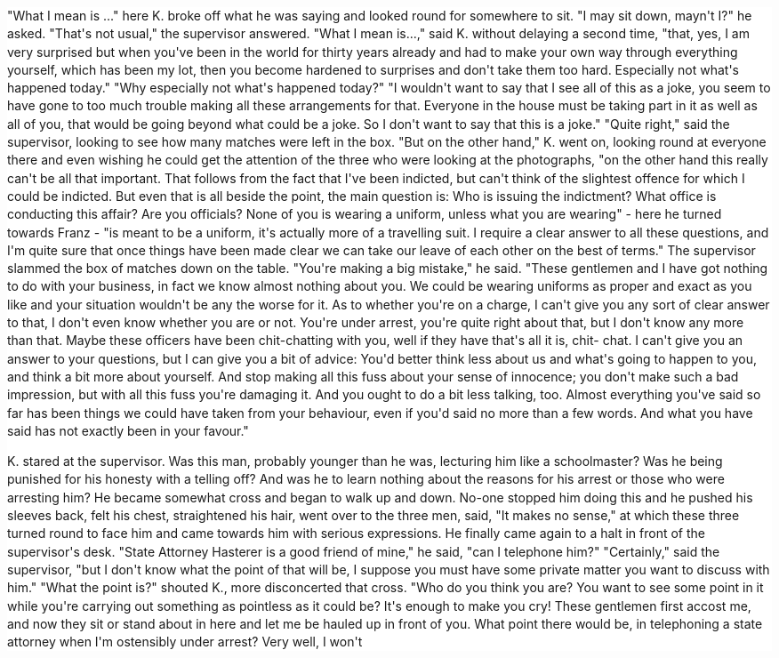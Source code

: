 "What I mean is ..." here K. broke off what he was saying and looked
round for somewhere to sit.  "I may sit down, mayn't I?" he asked.
"That's not usual," the supervisor answered.  "What I mean is...," said
K. without delaying a second time, "that, yes, I am very surprised but
when you've been in the world for thirty years already and had to make
your own way through everything yourself, which has been my lot, then
you become hardened to surprises and don't take them too hard.
Especially not what's happened today."  "Why especially not what's
happened today?"  "I wouldn't want to say that I see all of this as a
joke, you seem to have gone to too much trouble making all these
arrangements for that.  Everyone in the house must be taking part in it
as well as all of you, that would be going beyond what could be a joke.
So I don't want to say that this is a joke."  "Quite right," said the
supervisor, looking to see how many matches were left in the box.  "But
on the other hand," K. went on, looking round at everyone there and even
wishing he could get the attention of the three who were looking at the
photographs,  "on the other hand this really can't be all that
important.  That follows from the fact that I've been indicted, but
can't think of the slightest  offence for which I could be indicted.
But even that is all beside the point, the main question is: Who is
issuing the indictment?  What office is conducting this affair?  Are you
officials?  None of you is wearing a uniform, unless what you are
wearing" - here he turned towards Franz - "is meant to be a uniform,
it's actually more of a travelling suit.  I require a clear answer to
all these questions, and I'm quite sure that once things have been made
clear we can take our leave of each other on the best of terms."   The
supervisor slammed the box of matches down on the table.  "You're making
a big mistake," he said. "These gentlemen and I have got nothing to do
with your business, in fact we know almost nothing about you.  We could
be wearing uniforms as proper and exact as you like and your situation
wouldn't be any the worse for it.  As to whether you're on a charge, I
can't give you any sort of clear answer to that, I don't even know
whether you are or not.  You're under arrest, you're quite right about
that, but I don't know any more than that.  Maybe these officers have
been chit-chatting with you, well if they have that's all it is, chit-
chat.  I can't give you an answer to your questions, but I can give you
a bit of advice: You'd better think less about us and what's going to
happen to you, and think a bit more about yourself.  And stop making all
this fuss about your sense of innocence; you don't make such a bad
impression, but with all this fuss you're damaging it.  And you ought to
do a bit less talking, too.  Almost everything you've said so far has
been things we could have taken from your behaviour, even if you'd said
no more than a few words.  And what you have said has not exactly been
in your favour."

K. stared at the supervisor.  Was this man, probably younger than
he was, lecturing him like a schoolmaster?  Was he being punished for
his honesty with a telling off?  And was he to learn nothing about the
reasons for his arrest or those who were arresting him?  He became
somewhat cross and began to walk up and down.  No-one stopped him doing
this and he pushed his sleeves back, felt his chest, straightened his
hair,  went over to the three men, said, "It makes no sense," at which
these three turned round to face him and came towards him with serious
expressions.  He finally came again to a halt in front of the
supervisor's desk.  "State Attorney Hasterer is a good friend of mine,"
he said, "can I telephone him?"  "Certainly," said the supervisor, "but
I don't know what the point of that will be, I suppose you must have
some private matter you want to discuss with him."  "What the point is?"
shouted K., more disconcerted that cross.   "Who do you think you are?
You want to see some point in it while you're carrying out something as
pointless as it could be?  It's enough to make you cry!  These gentlemen
first accost me, and now they sit or stand about in here and let me be
hauled up in front of you.  What point there would be, in telephoning a
state attorney when I'm ostensibly under arrest?  Very well, I won't